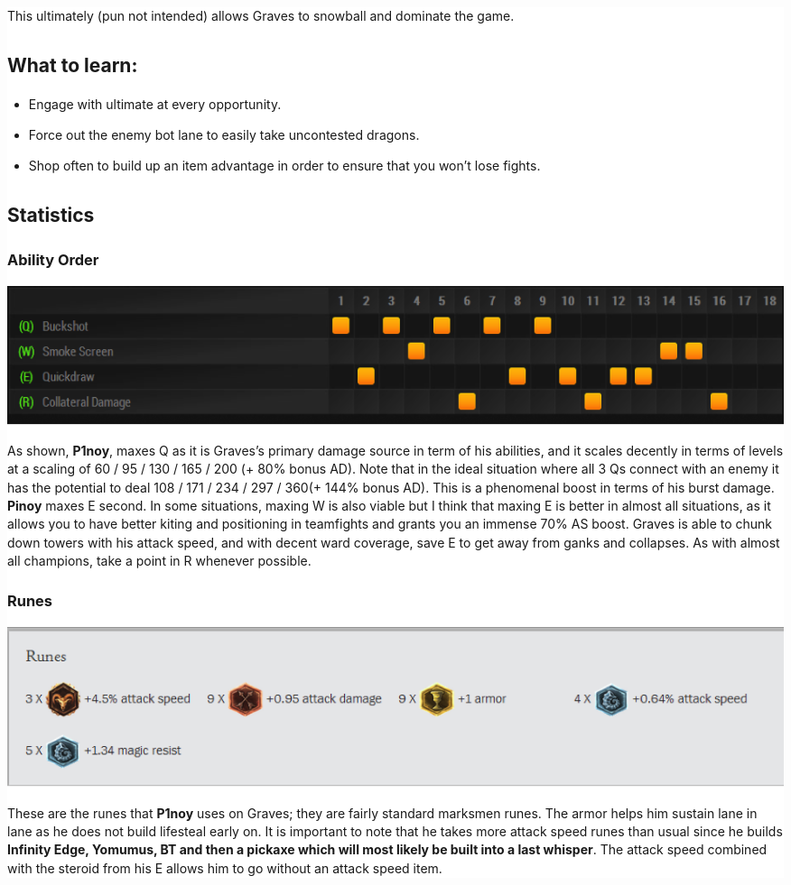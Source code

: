 This ultimately (pun not intended) allows Graves to snowball and dominate the game.

## What to learn:

* Engage with ultimate at every opportunity.

* Force out the enemy bot lane to easily take uncontested dragons.

* Shop often to build up an item advantage in order to ensure that you won’t lose fights.

## Statistics

### Ability Order 

![P1noy's Grave's Ability Order](/images/content/graves-guide-p1noy-ability-order.png)
 
As shown, **P1noy**, maxes Q as it is Graves’s primary damage source in term of his abilities, and it scales decently in terms of levels at a scaling of 60 / 95 / 130 / 165 / 200 (+ 80% bonus AD).  Note that in the ideal situation where all 3 Qs connect with an enemy it has the potential to deal 108 / 171 / 234 / 297 / 360(+ 144% bonus AD). This is a phenomenal boost in terms of his burst damage. **Pinoy** maxes E second. In some situations, maxing W is also viable but I think that maxing E is better in almost all situations, as it allows you to have better kiting and positioning in teamfights and grants you an immense 70% AS boost. Graves is able to chunk down towers with his attack speed, and with decent ward coverage, save E to get away from ganks and collapses.  As with almost all champions, take a point in R whenever possible. 

### Runes

![P1noy's Graves Runes](/images/content/graves-guide-p1noy-runes.png)
 
These are the runes that **P1noy** uses on Graves; they are fairly standard marksmen runes. The armor helps him sustain lane in lane as he does not build lifesteal early on. It is important to note that he takes more attack speed runes than usual since he builds **Infinity Edge, Yomumus, BT and then a pickaxe which will most likely be built into a last whisper**. The attack speed combined with the steroid from his E allows him to go without an attack speed item.
